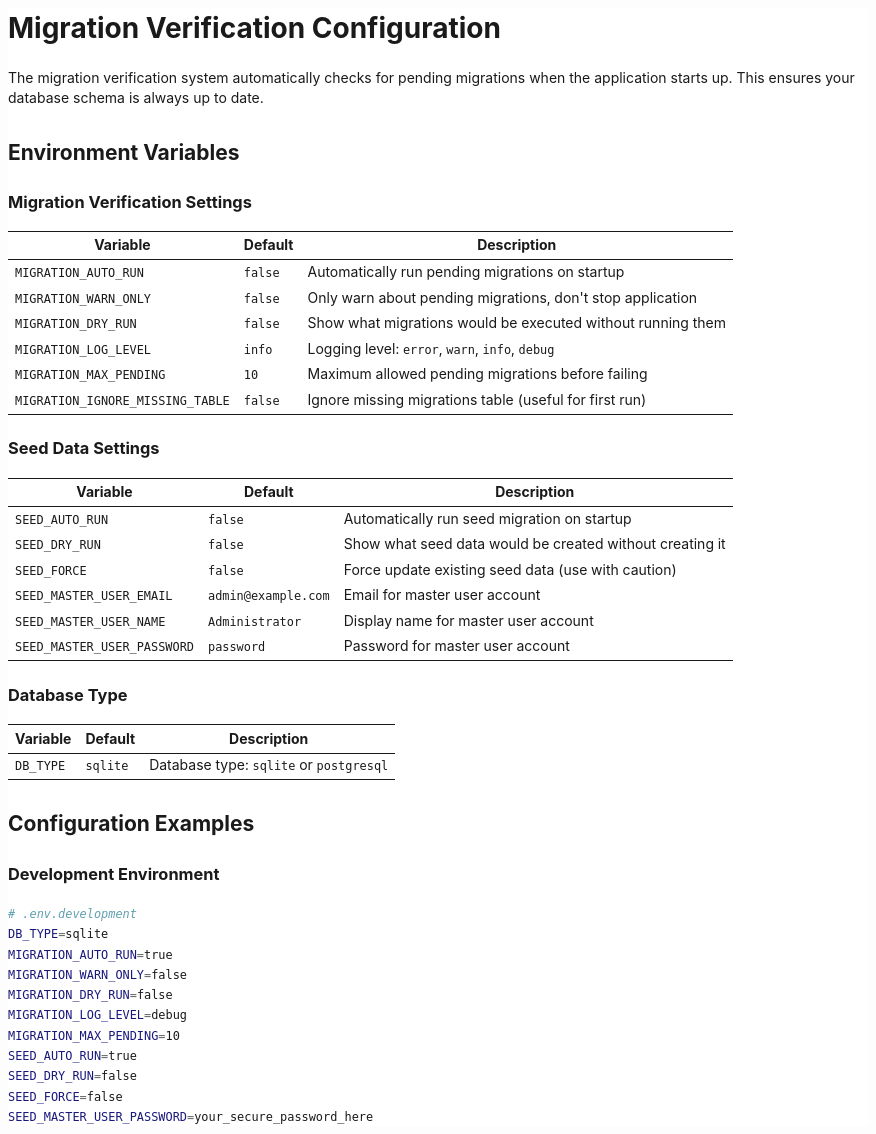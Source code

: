 # Migration Verification Configuration

The migration verification system automatically checks for pending migrations when the application starts up. This ensures your database schema is always up to date.

## Environment Variables

### Migration Verification Settings

| Variable                         | Default | Description                                                 |
| -------------------------------- | ------- | ----------------------------------------------------------- |
| `MIGRATION_AUTO_RUN`             | `false` | Automatically run pending migrations on startup             |
| `MIGRATION_WARN_ONLY`            | `false` | Only warn about pending migrations, don't stop application  |
| `MIGRATION_DRY_RUN`              | `false` | Show what migrations would be executed without running them |
| `MIGRATION_LOG_LEVEL`            | `info`  | Logging level: `error`, `warn`, `info`, `debug`             |
| `MIGRATION_MAX_PENDING`          | `10`    | Maximum allowed pending migrations before failing           |
| `MIGRATION_IGNORE_MISSING_TABLE` | `false` | Ignore missing migrations table (useful for first run)      |

### Seed Data Settings

| Variable                    | Default             | Description                                              |
| --------------------------- | ------------------- | -------------------------------------------------------- |
| `SEED_AUTO_RUN`             | `false`             | Automatically run seed migration on startup              |
| `SEED_DRY_RUN`              | `false`             | Show what seed data would be created without creating it |
| `SEED_FORCE`                | `false`             | Force update existing seed data (use with caution)       |
| `SEED_MASTER_USER_EMAIL`    | `admin@example.com` | Email for master user account                            |
| `SEED_MASTER_USER_NAME`     | `Administrator`     | Display name for master user account                     |
| `SEED_MASTER_USER_PASSWORD` | `password`          | Password for master user account                         |

### Database Type

| Variable  | Default  | Description                             |
| --------- | -------- | --------------------------------------- |
| `DB_TYPE` | `sqlite` | Database type: `sqlite` or `postgresql` |

## Configuration Examples

### Development Environment

```bash
# .env.development
DB_TYPE=sqlite
MIGRATION_AUTO_RUN=true
MIGRATION_WARN_ONLY=false
MIGRATION_DRY_RUN=false
MIGRATION_LOG_LEVEL=debug
MIGRATION_MAX_PENDING=10
SEED_AUTO_RUN=true
SEED_DRY_RUN=false
SEED_FORCE=false
SEED_MASTER_USER_PASSWORD=your_secure_password_here
```
